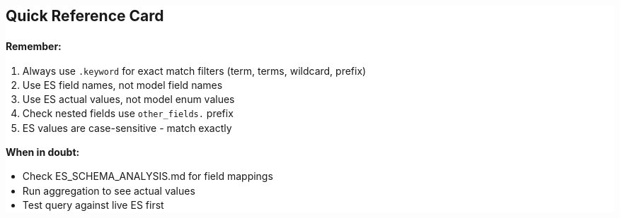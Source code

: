 
## Quick Reference Card

**Remember:**
1. Always use `.keyword` for exact match filters (term, terms, wildcard, prefix)
2. Use ES field names, not model field names
3. Use ES actual values, not model enum values
4. Check nested fields use `other_fields.` prefix
5. ES values are case-sensitive - match exactly

**When in doubt:**
- Check ES_SCHEMA_ANALYSIS.md for field mappings
- Run aggregation to see actual values
- Test query against live ES first
